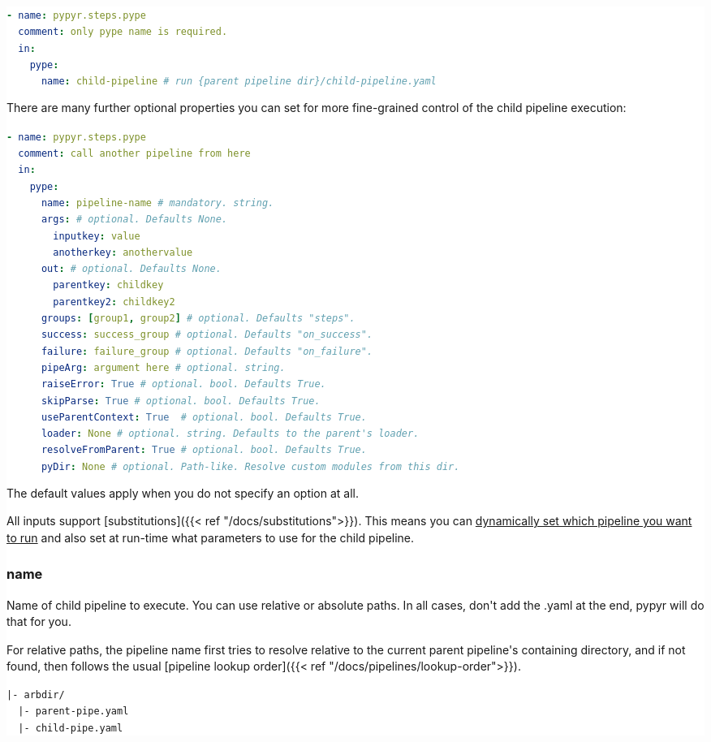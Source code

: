 ```yaml
- name: pypyr.steps.pype
  comment: only pype name is required.
  in:
    pype:
      name: child-pipeline # run {parent pipeline dir}/child-pipeline.yaml
```

There are many further optional properties you can set for more fine-grained
control of the child pipeline execution:

```yaml
- name: pypyr.steps.pype
  comment: call another pipeline from here
  in:
    pype:
      name: pipeline-name # mandatory. string.
      args: # optional. Defaults None.
        inputkey: value
        anotherkey: anothervalue
      out: # optional. Defaults None.
        parentkey: childkey
        parentkey2: childkey2
      groups: [group1, group2] # optional. Defaults "steps".
      success: success_group # optional. Defaults "on_success".
      failure: failure_group # optional. Defaults "on_failure".
      pipeArg: argument here # optional. string.
      raiseError: True # optional. bool. Defaults True.
      skipParse: True # optional. bool. Defaults True.
      useParentContext: True  # optional. bool. Defaults True.
      loader: None # optional. string. Defaults to the parent's loader.
      resolveFromParent: True # optional. bool. Defaults True.
      pyDir: None # optional. Path-like. Resolve custom modules from this dir.
```

The default values apply when you do not specify an option at all.

All inputs support [substitutions]({{< ref "/docs/substitutions">}}). This 
means you can 
[dynamically set which pipeline you want to run](#dynamically-choose-which-pipeline-to-run) 
and also set at run-time what parameters to use for the child pipeline.

### name
Name of child pipeline to execute. You can use relative or absolute paths. In
all cases, don't add the .yaml at the end, pypyr will do that for you.

For relative paths, the pipeline name first tries to resolve relative to the
current parent pipeline's containing directory, and if not found, then follows
the usual [pipeline lookup order]({{< ref "/docs/pipelines/lookup-order">}}).

```text
|- arbdir/
  |- parent-pipe.yaml
  |- child-pipe.yaml
```
